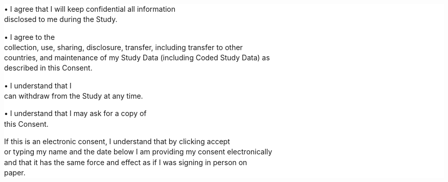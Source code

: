 • I agree that I will keep confidential all information  
disclosed to me during the Study. 

• I agree to the  
collection, use, sharing, disclosure, transfer, including transfer to other  
countries, and maintenance of my Study Data (including Coded Study Data) as  
described in this Consent. 

• I understand that I  
can withdraw from the Study at any time.  

• I understand that I may ask for a copy of  
this Consent.  

If this is an electronic consent, I understand that by clicking accept  
or typing my name and the date below I am providing my consent electronically  
and that it has the same force and effect as if I was signing in person on  
paper.